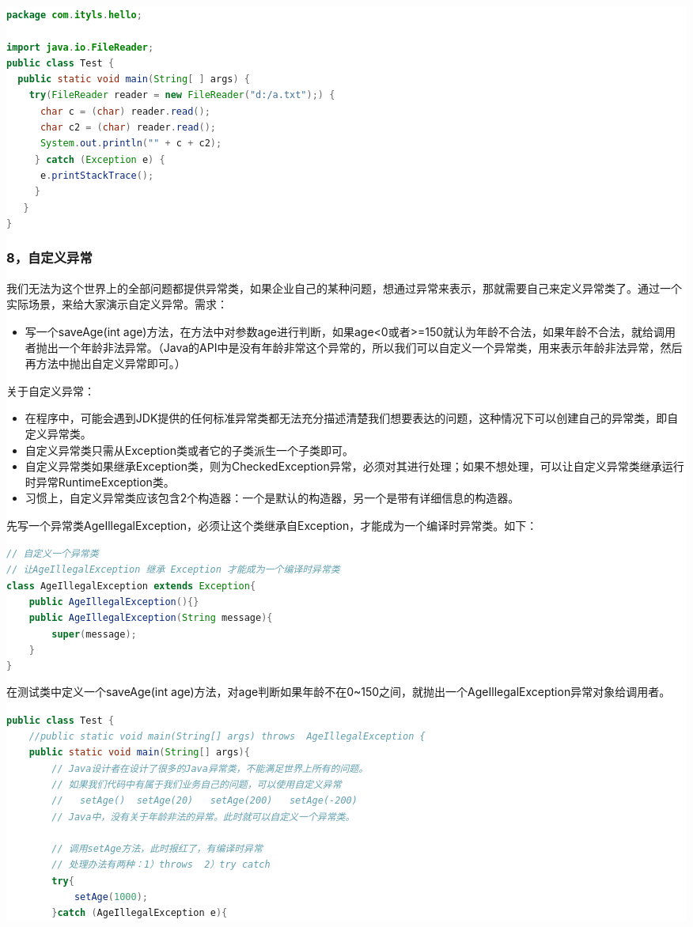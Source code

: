 

```java
package com.ityls.hello;

import java.io.FileReader;
public class Test {
  public static void main(String[ ] args) {
    try(FileReader reader = new FileReader("d:/a.txt");) {
      char c = (char) reader.read();
      char c2 = (char) reader.read();
      System.out.println("" + c + c2);
     } catch (Exception e) {
      e.printStackTrace();
     }
   }
}
```



### 8，自定义异常



我们无法为这个世界上的全部问题都提供异常类，如果企业自己的某种问题，想通过异常来表示，那就需要自己来定义异常类了。通过一个实际场景，来给大家演示自定义异常。需求：

- 写一个saveAge(int age)方法，在方法中对参数age进行判断，如果age<0或者>=150就认为年龄不合法，如果年龄不合法，就给调用者抛出一个年龄非法异常。（Java的API中是没有年龄非常这个异常的，所以我们可以自定义一个异常类，用来表示年龄非法异常，然后再方法中抛出自定义异常即可。）



关于自定义异常：

- 在程序中，可能会遇到JDK提供的任何标准异常类都无法充分描述清楚我们想要表达的问题，这种情况下可以创建自己的异常类，即自定义异常类。
- 自定义异常类只需从Exception类或者它的子类派生一个子类即可。
- 自定义异常类如果继承Exception类，则为CheckedException异常，必须对其进行处理；如果不想处理，可以让自定义异常类继承运行时异常RuntimeException类。
- 习惯上，自定义异常类应该包含2个构造器：一个是默认的构造器，另一个是带有详细信息的构造器。





先写一个异常类AgeIllegalException，必须让这个类继承自Exception，才能成为一个编译时异常类。如下：

```java
// 自定义一个异常类
// 让AgeIllegalException 继承 Exception 才能成为一个编译时异常类
class AgeIllegalException extends Exception{
    public AgeIllegalException(){}
    public AgeIllegalException(String message){
        super(message);
    }
}
```



在测试类中定义一个saveAge(int age)方法，对age判断如果年龄不在0~150之间，就抛出一个AgeIllegalException异常对象给调用者。

```java
public class Test {
    //public static void main(String[] args) throws  AgeIllegalException {
    public static void main(String[] args){
        // Java设计者在设计了很多的Java异常类，不能满足世界上所有的问题。
        // 如果我们代码中有属于我们业务自己的问题，可以使用自定义异常
        //   setAge()  setAge(20)   setAge(200)   setAge(-200)
        // Java中，没有关于年龄非法的异常。此时就可以自定义一个异常类。

        // 调用setAge方法，此时报红了，有编译时异常
        // 处理办法有两种：1）throws  2）try catch
        try{
            setAge(1000);
        }catch (AgeIllegalException e){
```
